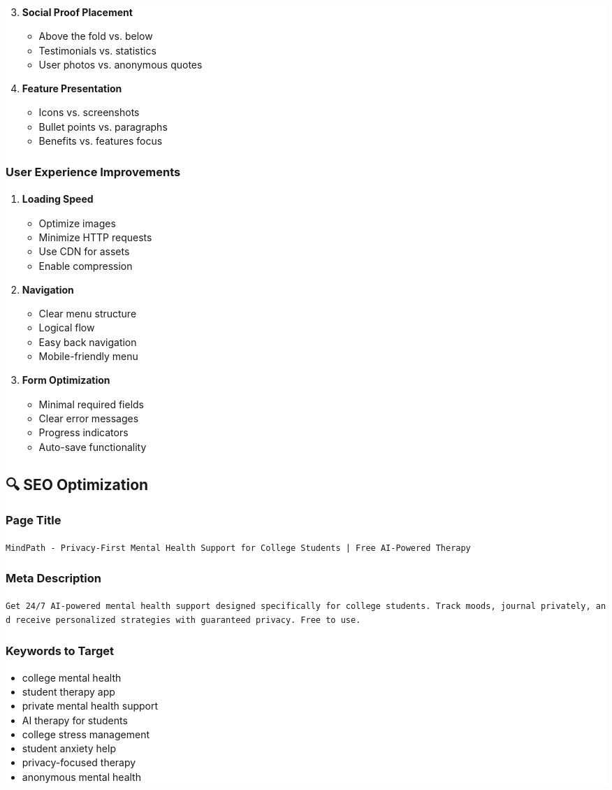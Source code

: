 3. **Social Proof Placement**
   - Above the fold vs. below
   - Testimonials vs. statistics
   - User photos vs. anonymous quotes

4. **Feature Presentation**
   - Icons vs. screenshots
   - Bullet points vs. paragraphs
   - Benefits vs. features focus

### **User Experience Improvements**

1. **Loading Speed**
   - Optimize images
   - Minimize HTTP requests
   - Use CDN for assets
   - Enable compression

2. **Navigation**
   - Clear menu structure
   - Logical flow
   - Easy back navigation
   - Mobile-friendly menu

3. **Form Optimization**
   - Minimal required fields
   - Clear error messages
   - Progress indicators
   - Auto-save functionality

## 🔍 SEO Optimization

### **Page Title**

```
MindPath - Privacy-First Mental Health Support for College Students | Free AI-Powered Therapy
```

### **Meta Description**

```
Get 24/7 AI-powered mental health support designed specifically for college students. Track moods, journal privately, and receive personalized strategies with guaranteed privacy. Free to use.
```

### **Keywords to Target**

- college mental health
- student therapy app
- private mental health support
- AI therapy for students
- college stress management
- student anxiety help
- privacy-focused therapy
- anonymous mental health
